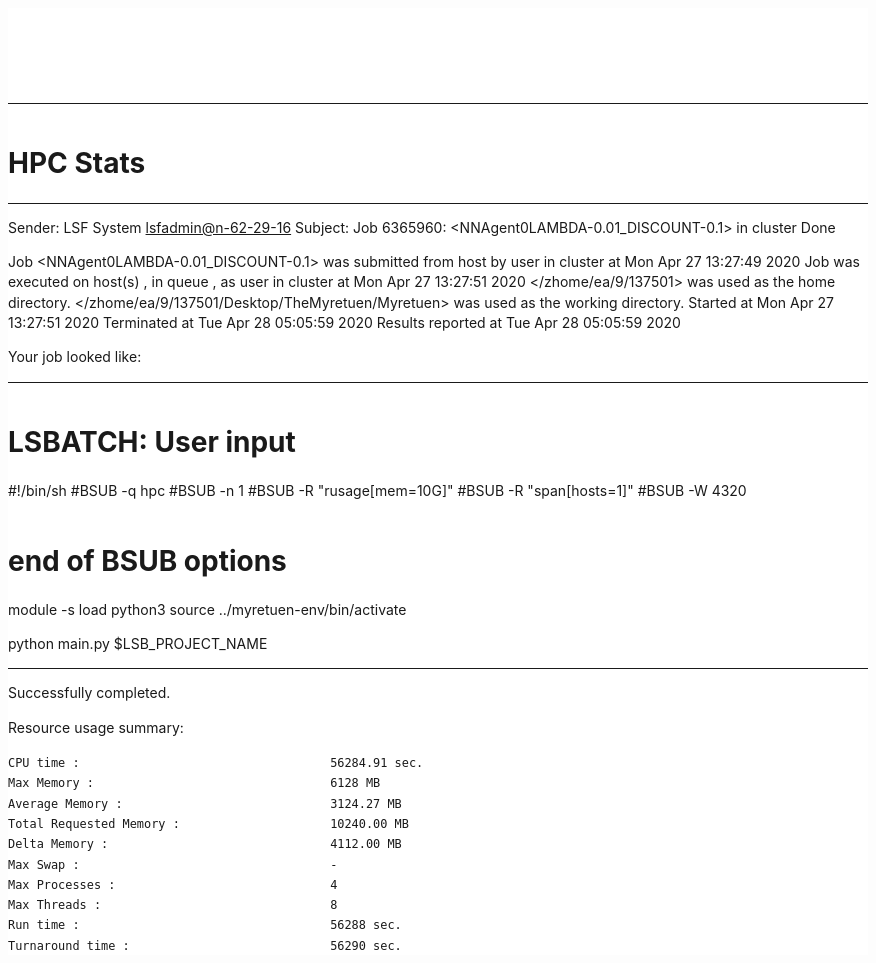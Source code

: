  <br /> 
 <br /> 
 <br /> 
 <br />

---------------------------------------------------------------------------------------------------------------------

# HPC Stats


------------------------------------------------------------
Sender: LSF System <lsfadmin@n-62-29-16>
Subject: Job 6365960: <NNAgent0LAMBDA-0.01_DISCOUNT-0.1> in cluster <dcc> Done

Job <NNAgent0LAMBDA-0.01_DISCOUNT-0.1> was submitted from host <n-62-30-8> by user <s183914> in cluster <dcc> at Mon Apr 27 13:27:49 2020
Job was executed on host(s) <n-62-29-16>, in queue <hpc>, as user <s183914> in cluster <dcc> at Mon Apr 27 13:27:51 2020
</zhome/ea/9/137501> was used as the home directory.
</zhome/ea/9/137501/Desktop/TheMyretuen/Myretuen> was used as the working directory.
Started at Mon Apr 27 13:27:51 2020
Terminated at Tue Apr 28 05:05:59 2020
Results reported at Tue Apr 28 05:05:59 2020

Your job looked like:

------------------------------------------------------------
# LSBATCH: User input
#!/bin/sh
#BSUB -q hpc
#BSUB -n 1
#BSUB -R "rusage[mem=10G]"
#BSUB -R "span[hosts=1]"
#BSUB -W 4320
# end of BSUB options

module -s load python3
source ../myretuen-env/bin/activate

python main.py $LSB_PROJECT_NAME


------------------------------------------------------------

Successfully completed.

Resource usage summary:

    CPU time :                                   56284.91 sec.
    Max Memory :                                 6128 MB
    Average Memory :                             3124.27 MB
    Total Requested Memory :                     10240.00 MB
    Delta Memory :                               4112.00 MB
    Max Swap :                                   -
    Max Processes :                              4
    Max Threads :                                8
    Run time :                                   56288 sec.
    Turnaround time :                            56290 sec.
